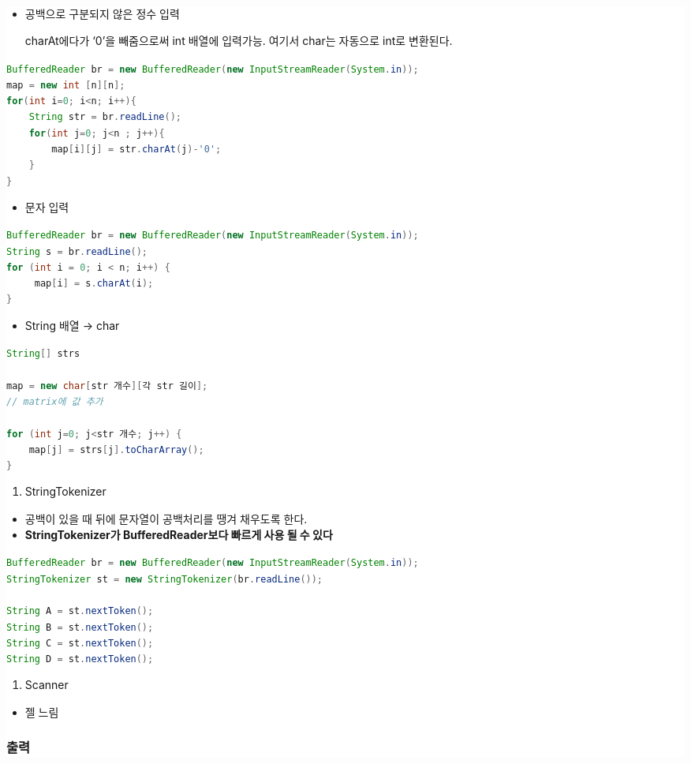 - 공백으로 구분되지 않은 정수 입력
    
    charAt에다가 ‘0’을 빼줌으로써 int 배열에 입력가능. 여기서 char는 자동으로 int로 변환된다.
    

```java
BufferedReader br = new BufferedReader(new InputStreamReader(System.in));
map = new int [n][n];
for(int i=0; i<n; i++){
    String str = br.readLine();
    for(int j=0; j<n ; j++){
        map[i][j] = str.charAt(j)-'0';
    }
}
```

- 문자 입력

```java
BufferedReader br = new BufferedReader(new InputStreamReader(System.in));
String s = br.readLine();
for (int i = 0; i < n; i++) {
     map[i] = s.charAt(i);
}
```

- String 배열 → char

```java
String[] strs

map = new char[str 개수][각 str 길이];
// matrix에 값 추가

for (int j=0; j<str 개수; j++) {
    map[j] = strs[j].toCharArray();
}
```

1. StringTokenizer
- 공백이 있을 때 뒤에 문자열이 공백처리를 땡겨 채우도록 한다.
- **StringTokenizer가 BufferedReader보다 빠르게 사용 될 수 있다**

```java
BufferedReader br = new BufferedReader(new InputStreamReader(System.in));
StringTokenizer st = new StringTokenizer(br.readLine());

String A = st.nextToken();
String B = st.nextToken();
String C = st.nextToken();
String D = st.nextToken();
```

1. Scanner
- 젤 느림

### 출력
